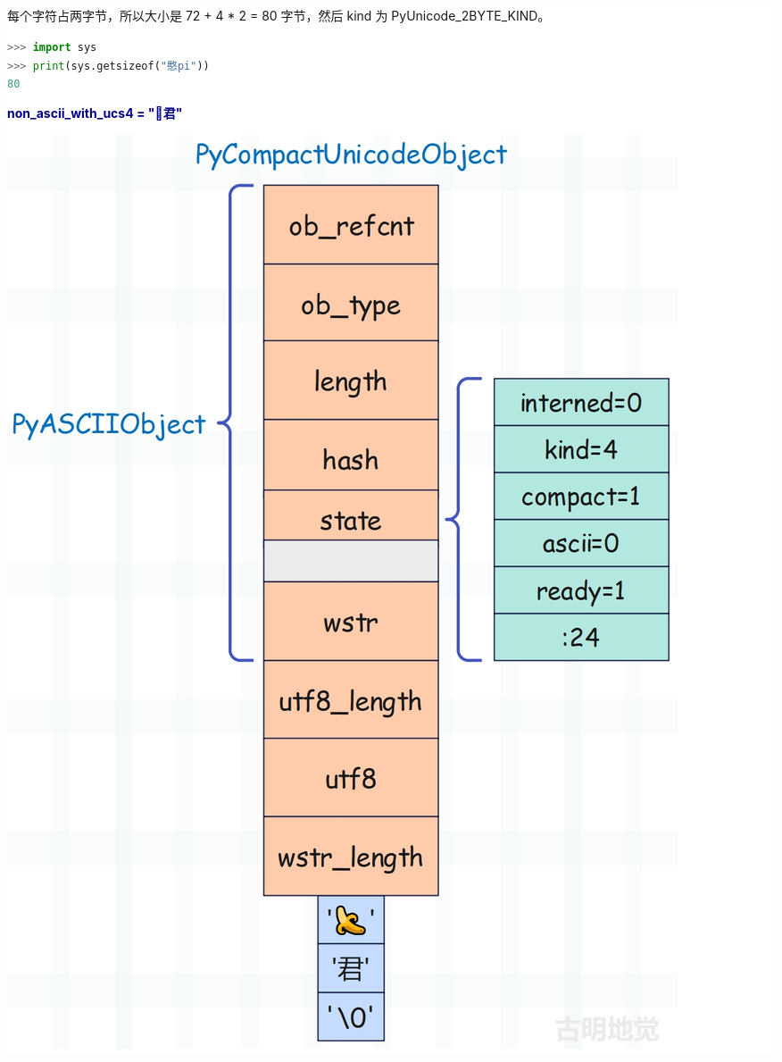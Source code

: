每个字符占两字节，所以大小是 72 + 4 \* 2 = 80 字节，然后 kind 为 PyUnicode_2BYTE_KIND。

~~~python
>>> import sys
>>> print(sys.getsizeof("憨pi"))
80
~~~

<font color="darkblue">**non_ascii_with_ucs4 = "🍌君"**</font>

![](./images/93.png)
